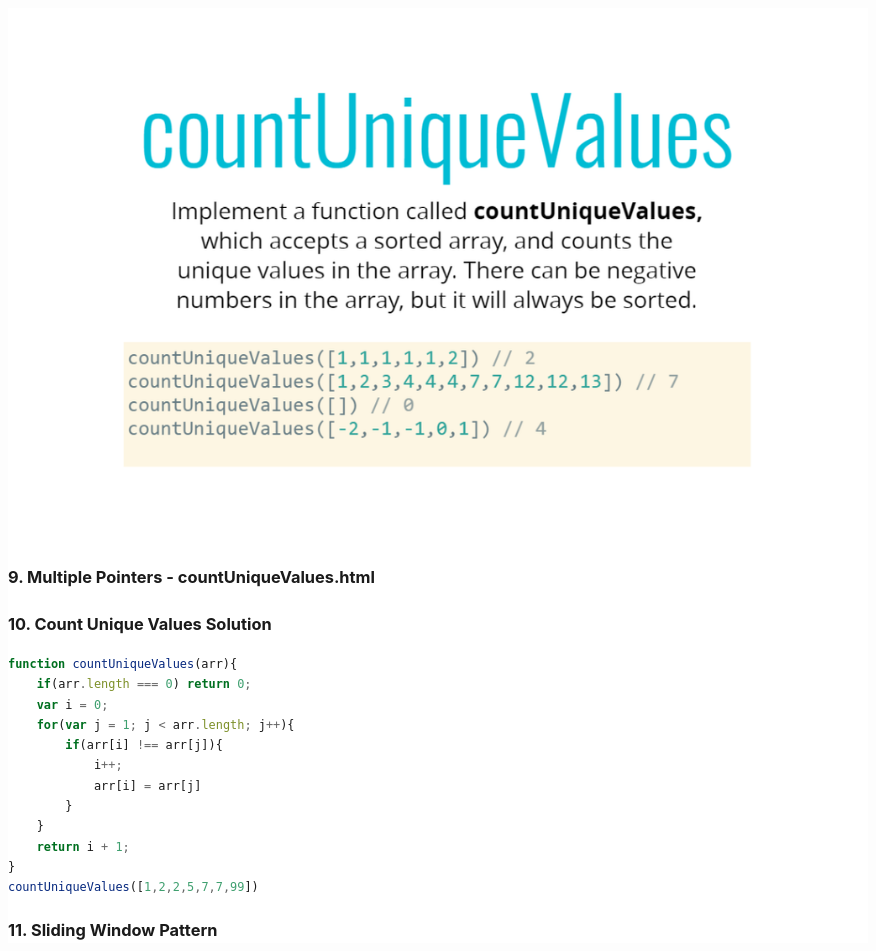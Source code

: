 ![image-20201105020029067](JavaScript%20Algorithms%20and%20Data%20Structures.assets/image-20201105020029067.png)



### 9. Multiple Pointers - countUniqueValues.html

### 10. Count Unique Values Solution

```js
function countUniqueValues(arr){
    if(arr.length === 0) return 0;
    var i = 0;
    for(var j = 1; j < arr.length; j++){
        if(arr[i] !== arr[j]){
            i++;
            arr[i] = arr[j]
        }
    }
    return i + 1;
}
countUniqueValues([1,2,2,5,7,7,99])

```



### 11. Sliding Window Pattern

